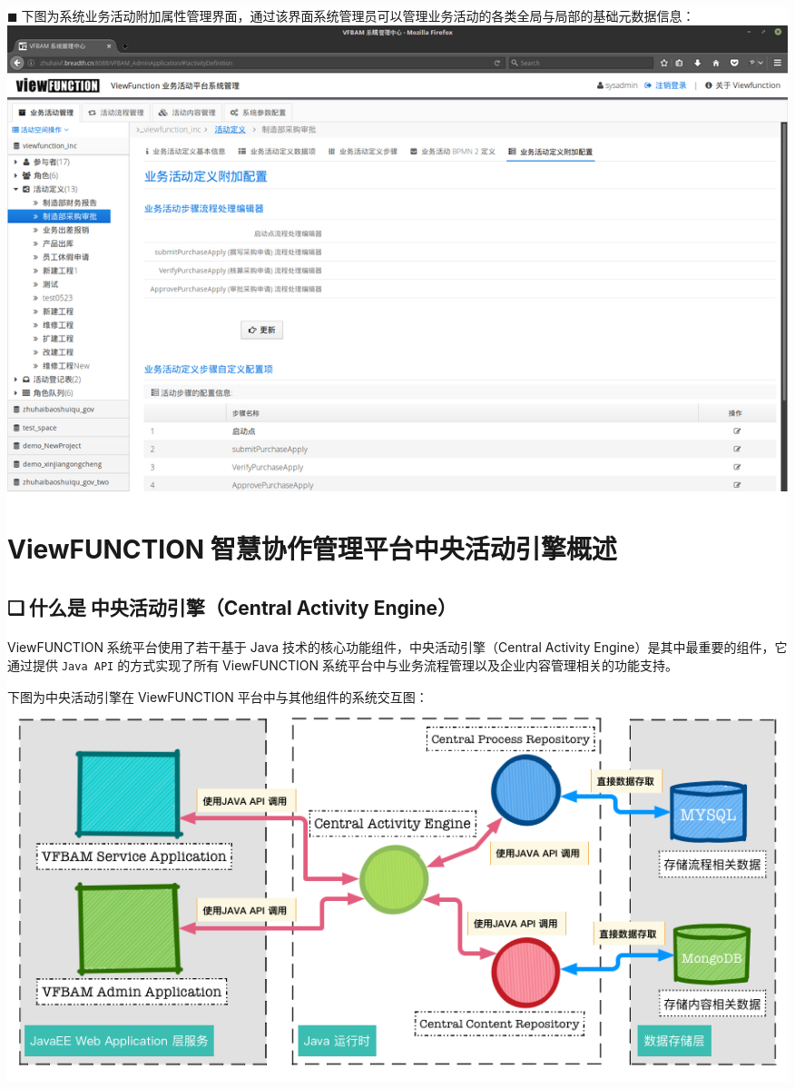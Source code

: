 ◼︎ 下图为系统业务活动附加属性管理界面，通过该界面系统管理员可以管理业务活动的各类全局与局部的基础元数据信息：
![预览PDF格式文件界面](pic/vf23.png)



# ViewFUNCTION 智慧协作管理平台中央活动引擎概述

## ❏ 什么是 中央活动引擎（Central Activity Engine）

ViewFUNCTION 系统平台使用了若干基于 Java 技术的核心功能组件，中央活动引擎（Central Activity Engine）是其中最重要的组件，它通过提供 `Java API` 的方式实现了所有 ViewFUNCTION 系统平台中与业务流程管理以及企业内容管理相关的功能支持。

下图为中央活动引擎在 ViewFUNCTION 平台中与其他组件的系统交互图：
![CentralActivityEngine架构](pic/CentralActivityEngine架构.png)

